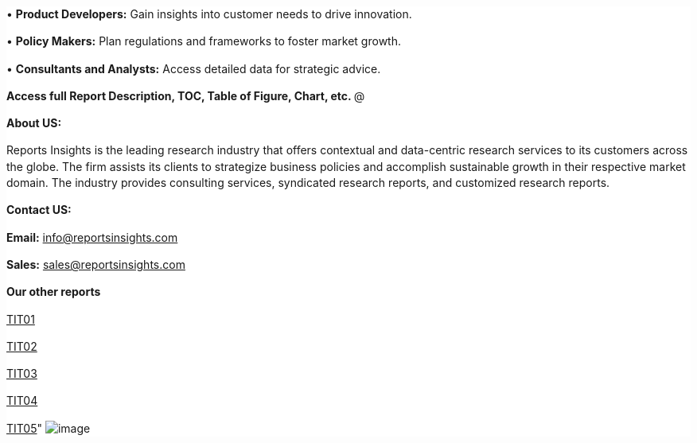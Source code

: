 • <strong>Product Developers:</strong> Gain insights into customer needs to drive innovation.

• <strong>Policy Makers:</strong> Plan regulations and frameworks to foster market growth.

• <strong>Consultants and Analysts:</strong> Access detailed data for strategic advice.
</ul>
<strong>Access full Report Description, TOC, Table of Figure, Chart, etc. </strong>@  <a href= style=color:#0000ff;></a></font>

<strong><strong>About US</strong>:</strong>

Reports Insights is the leading research industry that offers contextual and data-centric research services to its customers across the globe. The firm assists its clients to strategize business policies and accomplish sustainable growth in their respective market domain. The industry provides consulting services, syndicated research reports, and customized research reports.

<strong>Contact US:</strong>

<p class=""""><b>Email:</b> <a href=mailto:info@reportsinsights.com>info@reportsinsights.com</a></p>
<p class=""""><b>Sales:</b> <a href=mailto:sales@reportsinsights.com>sales@reportsinsights.com</a></p>

<strong>Our other reports</strong>

<a href=LIN01>TIT01</a>

<a href=LIN02>TIT02</a>

<a href=LIN03>TIT03</a>

<a href=LIN04>TIT04</a>

<a href=LIN05>TIT05</a>"
![image](https://github.com/user-attachments/assets/bdb6aeb4-7349-46cc-a0fe-beb467316512)
